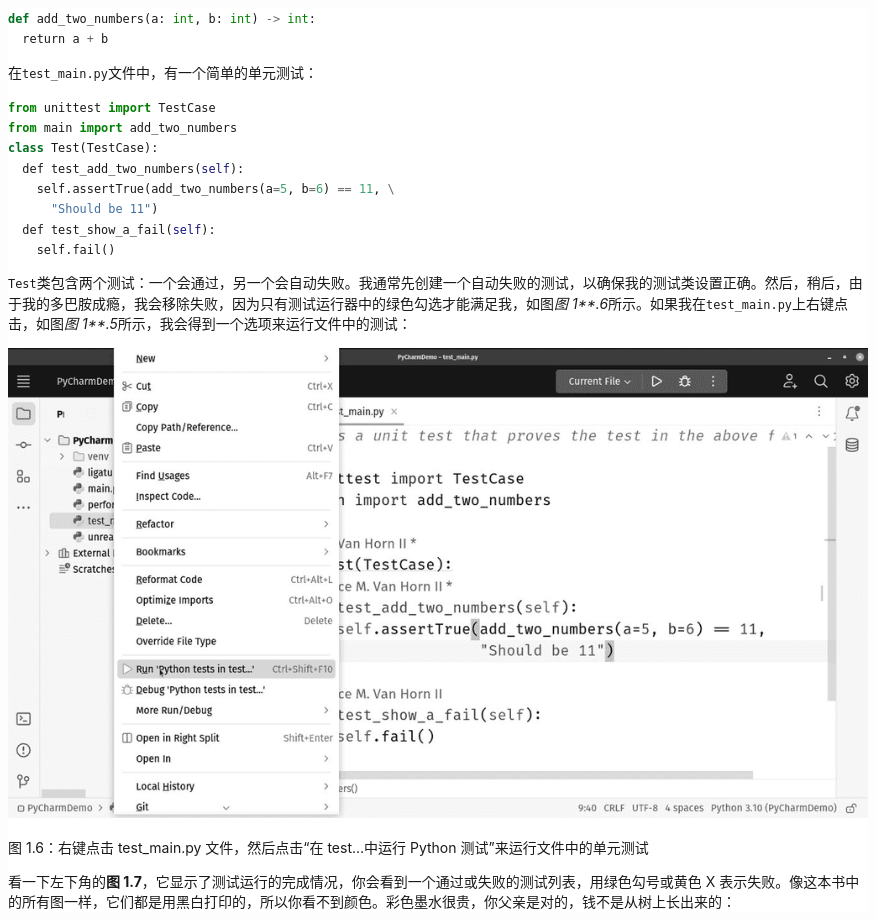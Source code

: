 ```py
def add_two_numbers(a: int, b: int) -> int:
  return a + b
```

在`test_main.py`文件中，有一个简单的单元测试：

```py
from unittest import TestCase
from main import add_two_numbers
class Test(TestCase):
  def test_add_two_numbers(self):
    self.assertTrue(add_two_numbers(a=5, b=6) == 11, \
      "Should be 11")
  def test_show_a_fail(self):
    self.fail()
```

`Test`类包含两个测试：一个会通过，另一个会自动失败。我通常先创建一个自动失败的测试，以确保我的测试类设置正确。然后，稍后，由于我的多巴胺成瘾，我会移除失败，因为只有测试运行器中的绿色勾选才能满足我，如图*图 1**.6*所示。如果我在`test_main.py`上右键点击，如图*图 1**.5*所示，我会得到一个选项来运行文件中的测试：

![图 1.6：右键点击 test_main.py 文件，然后点击“在 test…中运行 Python 测试”来运行文件中的单元测试](img/B19644_Figure_1.06.jpg)

图 1.6：右键点击 test_main.py 文件，然后点击“在 test…中运行 Python 测试”来运行文件中的单元测试

看一下左下角的**图 1.7**，它显示了测试运行的完成情况，你会看到一个通过或失败的测试列表，用绿色勾号或黄色 X 表示失败。像这本书中的所有图一样，它们都是用黑白打印的，所以你看不到颜色。彩色墨水很贵，你父亲是对的，钱不是从树上长出来的：
